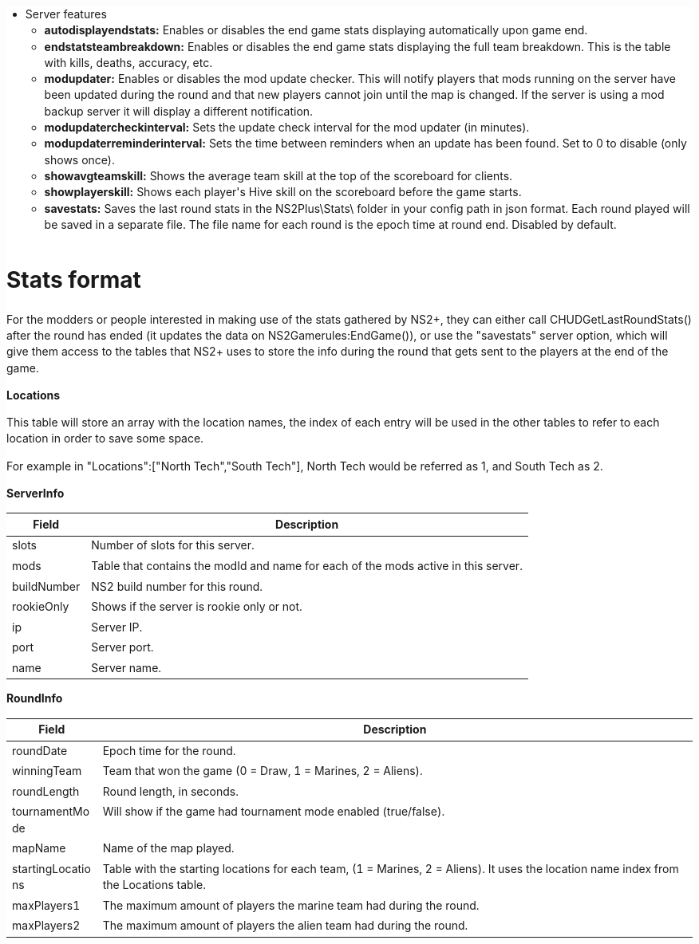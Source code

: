 - Server features
	- **autodisplayendstats:** Enables or disables the end game stats displaying automatically upon game end.
	- **endstatsteambreakdown:** Enables or disables the end game stats displaying the full team breakdown. This is the table with kills, deaths, accuracy, etc.
	- **modupdater:** Enables or disables the mod update checker. This will notify players that mods running on the server have been updated during the round and that new players cannot join until the map is changed. If the server is using a mod backup server it will display a different notification.
	- **modupdatercheckinterval:** Sets the update check interval for the mod updater (in minutes).
	- **modupdaterreminderinterval:** Sets the time between reminders when an update has been found. Set to 0 to disable (only shows once).
	- **showavgteamskill:** Shows the average team skill at the top of the scoreboard for clients.
	- **showplayerskill:** Shows each player's Hive skill on the scoreboard before the game starts.
	- **savestats:** Saves the last round stats in the NS2Plus\\Stats\\ folder in your config path in json format. Each round played will be saved in a separate file. The file name for each round is the epoch time at round end. Disabled by default.

Stats format
============
For the modders or people interested in making use of the stats gathered by NS2+, they can either call CHUDGetLastRoundStats() after the round has ended (it updates the data on NS2Gamerules:EndGame()), or use the "savestats" server option, which will give them access to the tables that NS2+ uses to store the info during the round that gets sent to the players at the end of the game.

**Locations**

This table will store an array with the location names, the index of each entry will be used in the other tables to refer to each location in order to save some space.

For example in "Locations":["North Tech","South Tech"], North Tech would be referred as 1, and South Tech as 2.

**ServerInfo**

| Field          | Description                                                                        |
|----------------|------------------------------------------------------------------------------------|
| slots          | Number of slots for this server.                                                   |
| mods           | Table that contains the modId and name for each of the mods active in this server. |
| buildNumber    | NS2 build number for this round.                                                   |
| rookieOnly     | Shows if the server is rookie only or not.                                         |
| ip             | Server IP.                                                                         |
| port           | Server port.                                                                       |
| name           | Server name.                                                                       |

**RoundInfo**

| Field             | Description                                                                 |
|-------------------|-----------------------------------------------------------------------------|
| roundDate         | Epoch time for the round.                                                   |
| winningTeam       | Team that won the game (0 = Draw, 1 = Marines, 2 = Aliens).                 |
| roundLength       | Round length, in seconds.                                                   |
| tournamentMode    | Will show if the game had tournament mode enabled (true/false).             |
| mapName           | Name of the map played.                                                     |
| startingLocations | Table with the starting locations for each team, (1 = Marines, 2 = Aliens). It uses the location name index from the Locations table. |
| maxPlayers1       | The maximum amount of players the marine team had during the round.         |
| maxPlayers2       | The maximum amount of players the alien team had during the round.          |